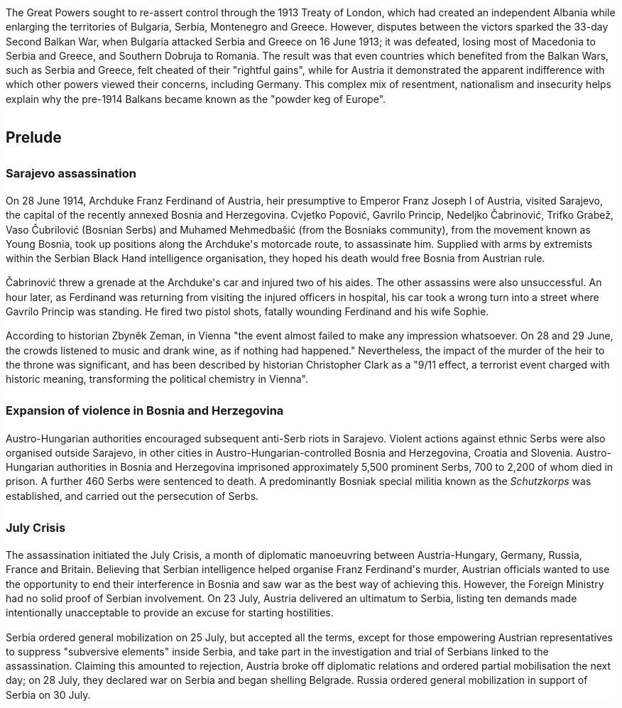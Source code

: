 The Great Powers sought to re-assert control through the 1913 Treaty of London, which had created an independent Albania while enlarging the territories of Bulgaria, Serbia, Montenegro and Greece. However, disputes between the victors sparked the 33-day Second Balkan War, when Bulgaria attacked Serbia and Greece on 16 June 1913; it was defeated, losing most of Macedonia to Serbia and Greece, and Southern Dobruja to Romania. The result was that even countries which benefited from the Balkan Wars, such as Serbia and Greece, felt cheated of their "rightful gains", while for Austria it demonstrated the apparent indifference with which other powers viewed their concerns, including Germany. This complex mix of resentment, nationalism and insecurity helps explain why the pre-1914 Balkans became known as the "powder keg of Europe".

Prelude
-------

### Sarajevo assassination

On 28 June 1914, Archduke Franz Ferdinand of Austria, heir presumptive to Emperor Franz Joseph I of Austria, visited Sarajevo, the capital of the recently annexed Bosnia and Herzegovina. Cvjetko Popović, Gavrilo Princip, Nedeljko Čabrinović, Trifko Grabež, Vaso Čubrilović (Bosnian Serbs) and Muhamed Mehmedbašić (from the Bosniaks community), from the movement known as Young Bosnia, took up positions along the Archduke's motorcade route, to assassinate him. Supplied with arms by extremists within the Serbian Black Hand intelligence organisation, they hoped his death would free Bosnia from Austrian rule.

Čabrinović threw a grenade at the Archduke's car and injured two of his aides. The other assassins were also unsuccessful. An hour later, as Ferdinand was returning from visiting the injured officers in hospital, his car took a wrong turn into a street where Gavrilo Princip was standing. He fired two pistol shots, fatally wounding Ferdinand and his wife Sophie.

According to historian Zbyněk Zeman, in Vienna "the event almost failed to make any impression whatsoever. On 28 and 29 June, the crowds listened to music and drank wine, as if nothing had happened." Nevertheless, the impact of the murder of the heir to the throne was significant, and has been described by historian Christopher Clark as a "9/11 effect, a terrorist event charged with historic meaning, transforming the political chemistry in Vienna".

### Expansion of violence in Bosnia and Herzegovina

Austro-Hungarian authorities encouraged subsequent anti-Serb riots in Sarajevo. Violent actions against ethnic Serbs were also organised outside Sarajevo, in other cities in Austro-Hungarian-controlled Bosnia and Herzegovina, Croatia and Slovenia. Austro-Hungarian authorities in Bosnia and Herzegovina imprisoned approximately 5,500 prominent Serbs, 700 to 2,200 of whom died in prison. A further 460 Serbs were sentenced to death. A predominantly Bosniak special militia known as the *Schutzkorps* was established, and carried out the persecution of Serbs.

### July Crisis

The assassination initiated the July Crisis, a month of diplomatic manoeuvring between Austria-Hungary, Germany, Russia, France and Britain. Believing that Serbian intelligence helped organise Franz Ferdinand's murder, Austrian officials wanted to use the opportunity to end their interference in Bosnia and saw war as the best way of achieving this. However, the Foreign Ministry had no solid proof of Serbian involvement. On 23 July, Austria delivered an ultimatum to Serbia, listing ten demands made intentionally unacceptable to provide an excuse for starting hostilities.

Serbia ordered general mobilization on 25 July, but accepted all the terms, except for those empowering Austrian representatives to suppress "subversive elements" inside Serbia, and take part in the investigation and trial of Serbians linked to the assassination. Claiming this amounted to rejection, Austria broke off diplomatic relations and ordered partial mobilisation the next day; on 28 July, they declared war on Serbia and began shelling Belgrade. Russia ordered general mobilization in support of Serbia on 30 July.
